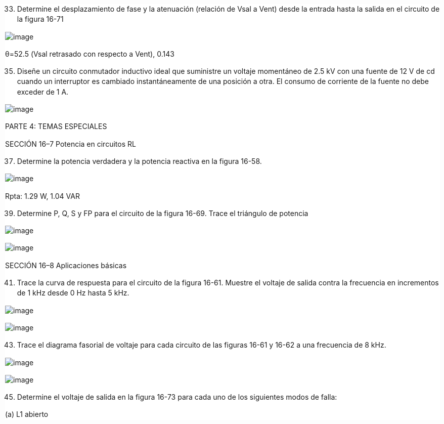 
33. Determine el desplazamiento de fase y la atenuación (relación de Vsal a Vent) desde la entrada hasta la
salida en el circuito de la figura 16-71

![image](https://user-images.githubusercontent.com/117781491/216861032-a658f8cb-4506-4eac-bd7b-e3baf917f965.png)

 θ=52.5 (Vsal retrasado con respecto a Vent), 0.143

35. Diseñe un circuito conmutador inductivo ideal que suministre un voltaje momentáneo de 2.5 kV con
una fuente de 12 V de cd cuando un interruptor es cambiado instantáneamente de una posición a otra.
El consumo de corriente de la fuente no debe exceder de 1 A.

![image](https://user-images.githubusercontent.com/117781491/216874642-17402c22-1bf9-438d-8d0c-3adb08014f6a.png)


PARTE 4: TEMAS ESPECIALES

SECCIÓN 16–7 Potencia en circuitos RL

37. Determine la potencia verdadera y la potencia reactiva en la figura 16-58.

![image](https://user-images.githubusercontent.com/117781491/216861313-64977958-0ec9-42fc-b933-9f49568628a1.png)

Rpta: 1.29 W, 1.04 VAR

39. Determine P, Q, S y FP para el circuito de la figura 16-69. Trace el triángulo de potencia

![image](https://user-images.githubusercontent.com/117781491/216861298-3b82cf8f-0f0f-4120-a681-0ce75b04dbba.png)

![image](https://user-images.githubusercontent.com/117781491/216873575-0e28972c-412d-4960-9bb7-d7672479a700.png)


SECCIÓN 16–8 Aplicaciones básicas

41. Trace la curva de respuesta para el circuito de la figura 16-61. Muestre el voltaje de salida contra la frecuencia en incrementos de 1 kHz desde 0 Hz hasta 5 kHz.

![image](https://user-images.githubusercontent.com/117781491/216861395-54a11a9b-ab3d-4ef5-9027-fa99e04719ad.png)

![image](https://user-images.githubusercontent.com/117781491/216873693-53eb7db6-edb8-468d-93f8-a1970f43f56d.png)


43. Trace el diagrama fasorial de voltaje para cada circuito de las figuras 16-61 y 16-62 a una frecuencia
de 8 kHz.

![image](https://user-images.githubusercontent.com/117781491/216861483-564039c1-4de2-4829-a0e9-ace7846f5957.png)

![image](https://user-images.githubusercontent.com/117781491/216873925-c5e38098-c9f9-476d-984c-b9ee2e8f5d62.png)


45. Determine el voltaje de salida en la figura 16-73 para cada uno de los siguientes modos de falla:

(a) L1 abierto 
